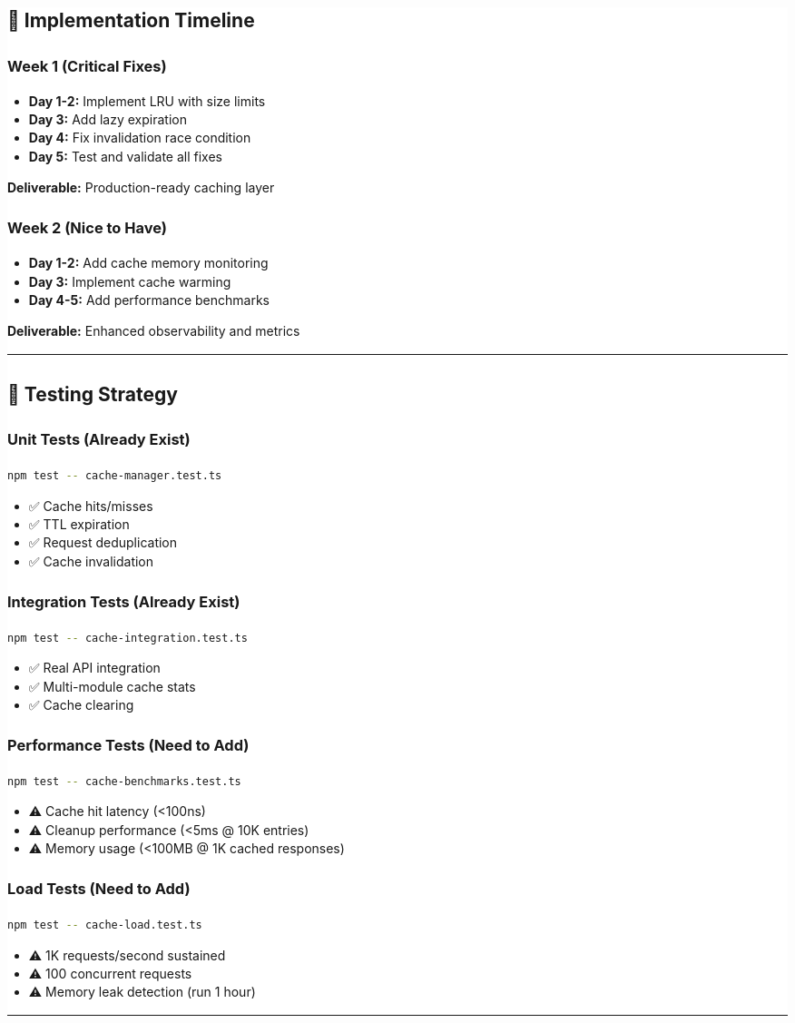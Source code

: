 
## 🚀 Implementation Timeline

### Week 1 (Critical Fixes)
- **Day 1-2:** Implement LRU with size limits
- **Day 3:** Add lazy expiration
- **Day 4:** Fix invalidation race condition
- **Day 5:** Test and validate all fixes

**Deliverable:** Production-ready caching layer

### Week 2 (Nice to Have)
- **Day 1-2:** Add cache memory monitoring
- **Day 3:** Implement cache warming
- **Day 4-5:** Add performance benchmarks

**Deliverable:** Enhanced observability and metrics

---

## 🧪 Testing Strategy

### Unit Tests (Already Exist)
```bash
npm test -- cache-manager.test.ts
```
- ✅ Cache hits/misses
- ✅ TTL expiration
- ✅ Request deduplication
- ✅ Cache invalidation

### Integration Tests (Already Exist)
```bash
npm test -- cache-integration.test.ts
```
- ✅ Real API integration
- ✅ Multi-module cache stats
- ✅ Cache clearing

### Performance Tests (Need to Add)
```bash
npm test -- cache-benchmarks.test.ts
```
- ⚠️ Cache hit latency (<100ns)
- ⚠️ Cleanup performance (<5ms @ 10K entries)
- ⚠️ Memory usage (<100MB @ 1K cached responses)

### Load Tests (Need to Add)
```bash
npm test -- cache-load.test.ts
```
- ⚠️ 1K requests/second sustained
- ⚠️ 100 concurrent requests
- ⚠️ Memory leak detection (run 1 hour)

---
